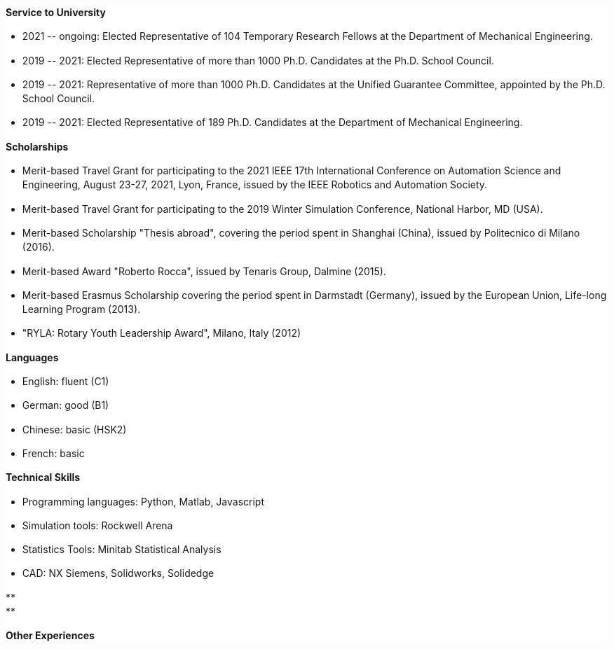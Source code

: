 **Service to University**

-   2021 -- ongoing: Elected Representative of 104 Temporary Research
    Fellows at the Department of Mechanical Engineering.

-   2019 -- 2021: Elected Representative of more than 1000 Ph.D.
    Candidates at the Ph.D. School Council.

-   2019 -- 2021: Representative of more than 1000 Ph.D. Candidates at
    the Unified Guarantee Committee, appointed by the Ph.D. School
    Council.

-   2019 -- 2021: Elected Representative of 189 Ph.D. Candidates at the
    Department of Mechanical Engineering.

**Scholarships**

-   Merit-based Travel Grant for participating to the 2021 IEEE 17th
    International Conference on Automation Science and Engineering,
    August 23-27, 2021, Lyon, France, issued by the IEEE Robotics and
    Automation Society.

-   Merit-based Travel Grant for participating to the 2019 Winter
    Simulation Conference, National Harbor, MD (USA).

-   Merit-based Scholarship "Thesis abroad", covering the period spent
    in Shanghai (China), issued by Politecnico di Milano (2016).

-   Merit-based Award "Roberto Rocca", issued by Tenaris Group, Dalmine
    (2015).

-   Merit-based Erasmus Scholarship covering the period spent in
    Darmstadt (Germany), issued by the European Union, Life-long
    Learning Program (2013).

-   "RYLA: Rotary Youth Leadership Award", Milano, Italy (2012)

**Languages**

-   English: fluent (C1)

-   German: good (B1)

-   Chinese: basic (HSK2)

-   French: basic

**Technical Skills**

-   Programming languages: Python, Matlab, Javascript

-   Simulation tools: Rockwell Arena

-   Statistics Tools: Minitab Statistical Analysis

-   CAD: NX Siemens, Solidworks, Solidedge

**\
**

**Other Experiences**
